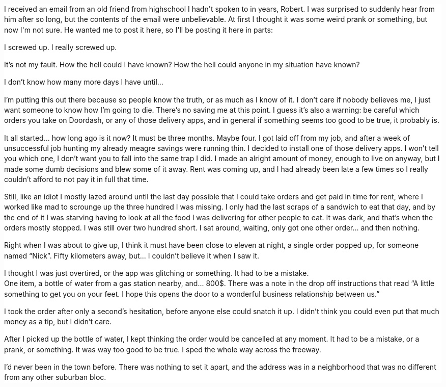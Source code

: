 I received an email from an old friend from highschool I hadn't spoken to in years, Robert. I was surprised to suddenly hear from him after so long, but the contents of the email were unbelievable. At first I thought it was some weird prank or something, but now I'm not sure. He wanted me to post it here, so I'll be posting it here in parts:

  
I screwed up. I really screwed up.

  
It’s not my fault. How the hell could I have known? How the hell could anyone in my situation have known?

  
I don’t know how many more days I have until...

  
I’m putting this out there because so people know the truth, or as much as I know of it. I don’t care if nobody believes me, I just want someone to know how I’m going to die. There’s no saving me at this point. I guess it’s also a warning: be careful which orders you take on Doordash, or any of those delivery apps, and in general if something seems too good to be true, it probably is.

  
It all started... how long ago is it now? It must be three months. Maybe four. I got laid off from my job, and after a week of unsuccessful job hunting my already meagre savings were running thin. I decided to install one of those delivery apps. I won’t tell you which one, I don’t want you to fall into the same trap I did. I made an alright amount of money, enough to live on anyway, but I made some dumb decisions and blew some of it away. Rent was coming up, and I had already been late a few times so I really couldn’t afford to not pay it in full that time. 

  
Still, like an idiot I mostly lazed around until the last day possible that I could take orders and get paid in time for rent, where I worked like mad to scrounge up the three hundred I was missing. I only had the last scraps of a sandwich to eat that day, and by the end of it I was starving having to look at all the food I was delivering for other people to eat. It was dark, and that’s when the orders mostly stopped. I was still over two hundred short. I sat around, waiting, only got one other order... and then nothing.

  
Right when I was about to give up, I think it must have been close to eleven at night, a single order popped up, for someone named “Nick”. Fifty kilometers away, but... I couldn’t believe it when I saw it. 

I thought I was just overtired, or the app was glitching or something. It had to be a mistake.  
One item, a bottle of water from a gas station nearby, and... 800$. There was a note in the drop off instructions that read “A little something to get you on your feet. I hope this opens the door to a wonderful business relationship between us.”

  
I took the order after only a second’s hesitation, before anyone else could snatch it up. I didn’t think you could even put that much money as a tip, but I didn’t care. 

  
After I picked up the bottle of water, I kept thinking the order would be cancelled at any moment. It had to be a mistake, or a prank, or something. It was way too good to be true. I sped the whole way across the freeway. 

  
I’d never been in the town before. There was nothing to set it apart, and the address was in a neighborhood that was no different from any other suburban bloc. 

  
